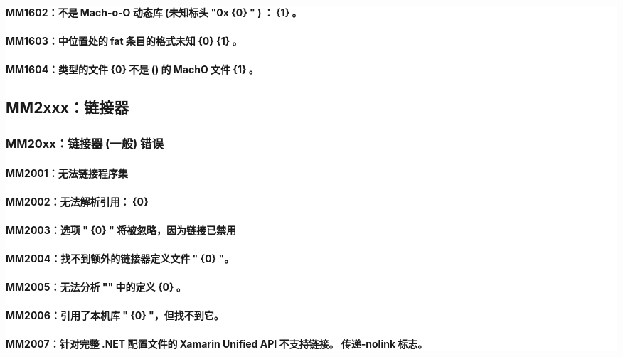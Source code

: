 #### <a name="mm1602-not-a-mach-o-dynamic-library-unknown-header-0x0-1"></a>MM1602：不是 Mach-o-O 动态库 (未知标头 "0x {0} " ) ： {1} 。

<a name="MM1603"></a>

#### <a name="mm1603-unknown-format-for-fat-entry-at-position-0-in-1"></a>MM1603：中位置处的 fat 条目的格式未知 {0} {1} 。

<a name="MM1604"></a>

#### <a name="mm1604-file-of-type-0-is-not-a-macho-file-1"></a>MM1604：类型的文件 {0} 不是 () 的 MachO 文件 {1} 。

## <a name="mm2xxx-linker"></a>MM2xxx：链接器

### <a name="mm20xx-linker-general-errors"></a>MM20xx：链接器 (一般) 错误

<a name="MM2001"></a>

#### <a name="mm2001-could-not-link-assemblies"></a>MM2001：无法链接程序集

<a name="MM2002"></a>

#### <a name="mm2002-can-not-resolve-reference-0"></a>MM2002：无法解析引用： {0}

<a name="MM2003"></a>

#### <a name="mm2003-option-0-will-be-ignored-since-linking-is-disabled"></a>MM2003：选项 " {0} " 将被忽略，因为链接已禁用

<a name="MM2004"></a>

#### <a name="mm2004-extra-linker-definitions-file-0-could-not-be-located"></a>MM2004：找不到额外的链接器定义文件 " {0} "。

<a name="MM2005"></a>

#### <a name="mm2005-definitions-from-0-could-not-be-parsed"></a>MM2005：无法分析 "" 中的定义 {0} 。

<a name="MM2006"></a>

#### <a name="mm2006-native-library-0-was-referenced-but-could-not-be-found"></a>MM2006：引用了本机库 " {0} "，但找不到它。

<a name="MM2007"></a>

#### <a name="mm2007-xamarinmac-unified-api-against-a-full-net-profile-does-not-support-linking-pass-the--nolink-flag"></a>MM2007：针对完整 .NET 配置文件的 Xamarin Unified API 不支持链接。 传递-nolink 标志。
